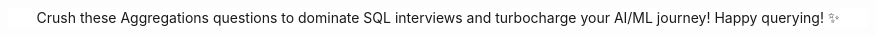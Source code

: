 
<div align="center">
  <p>Crush these Aggregations questions to dominate SQL interviews and turbocharge your AI/ML journey! Happy querying! ✨</p>
</div>